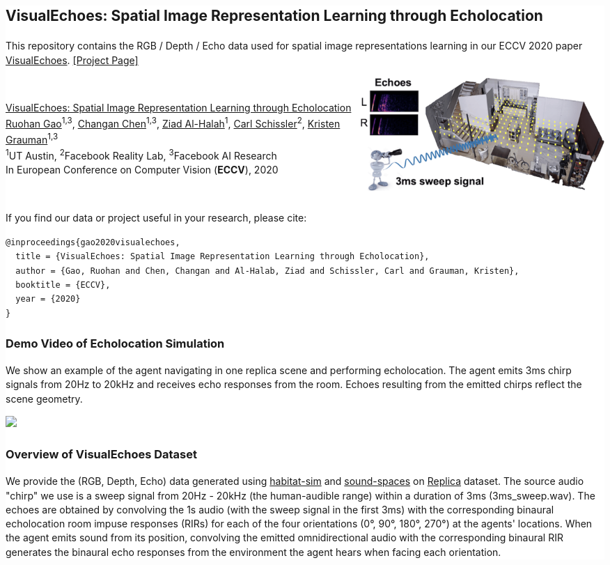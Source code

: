 ## VisualEchoes: Spatial Image Representation Learning through Echolocation
This repository contains the RGB / Depth / Echo data used for spatial image representations learning in our ECCV 2020 paper [VisualEchoes](https://arxiv.org/abs/2005.01616). [[Project Page]](http://vision.cs.utexas.edu/projects/visualEchoes/)

<img src='visualEchoes_teaser.png' align="right" width=350>

<br/>

[VisualEchoes: Spatial Image Representation Learning through Echolocation](https://arxiv.org/abs/2005.01616)  
 [Ruohan Gao](https://www.cs.utexas.edu/~rhgao/)<sup>1,3</sup>,  [Changan Chen](https://changan.io/)<sup>1,3</sup>,  [Ziad Al-Halah](https://www.cs.utexas.edu/~ziad/)<sup>1</sup>, [Carl Schissler](https://scholar.google.com/citations?user=YcL_y8AAAAAJ&hl=en)<sup>2</sup>, [Kristen Grauman](http://www.cs.utexas.edu/~grauman/)<sup>1,3</sup> <br/>
 <sup>1</sup>UT Austin, <sup>2</sup>Facebook Reality Lab, <sup>3</sup>Facebook AI Research  
 In European Conference on Computer Vision (**ECCV**), 2020  
 
<br/>

If you find our data or project useful in your research, please cite:

    @inproceedings{gao2020visualechoes,
      title = {VisualEchoes: Spatial Image Representation Learning through Echolocation},
      author = {Gao, Ruohan and Chen, Changan and Al-Halab, Ziad and Schissler, Carl and Grauman, Kristen},
      booktitle = {ECCV},
      year = {2020}
    }

### Demo Video of Echolocation Simulation
We show an example of the agent navigating in one replica scene and performing echolocation. The agent emits 3ms chirp signals from 20Hz to 20kHz and receives echo responses from the room. Echoes resulting from the emitted chirps reflect the scene geometry.

[<img src="http://vision.cs.utexas.edu/projects/visualEchoes/simulation.png" width="60%">](https://youtu.be/MobPvUf6F20)

### Overview of VisualEchoes Dataset
We provide the (RGB, Depth, Echo) data generated using [habitat-sim](https://github.com/facebookresearch/habitat-sim) and [sound-spaces](https://github.com/facebookresearch/sound-spaces) on [Replica](https://github.com/facebookresearch/Replica-Dataset) dataset.  The source audio "chirp" we use is a sweep signal from 20Hz - 20kHz (the human-audible range) within a duration of 3ms (3ms_sweep.wav). The echoes are obtained by convolving the 1s audio (with the sweep signal in the first 3ms) with the corresponding binaural echolocation room impuse responses (RIRs) for each of the four orientations (0&deg;, 90&deg;, 180&deg;, 270&deg;) at the agents' locations. When the agent emits sound from its position, convolving the emitted omnidirectional audio with the corresponding binaural RIR generates the binaural echo responses from the environment the agent hears when facing each orientation.
